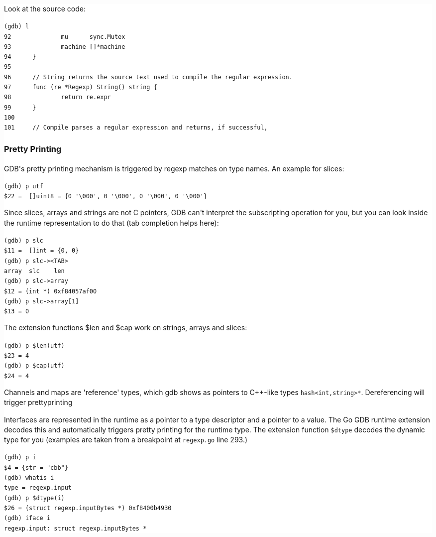 Look at the source code:

    (gdb) l
    92              mu      sync.Mutex
    93              machine []*machine
    94      }
    95
    96      // String returns the source text used to compile the regular expression.
    97      func (re *Regexp) String() string {
    98              return re.expr
    99      }
    100
    101     // Compile parses a regular expression and returns, if successful,

### Pretty Printing

GDB's pretty printing mechanism is triggered by regexp matches on type
names. An example for slices:

    (gdb) p utf
    $22 =  []uint8 = {0 '\000', 0 '\000', 0 '\000', 0 '\000'}

Since slices, arrays and strings are not C pointers, GDB can't interpret
the subscripting operation for you, but you can look inside the runtime
representation to do that (tab completion helps here):


    (gdb) p slc
    $11 =  []int = {0, 0}
    (gdb) p slc-><TAB>
    array  slc    len    
    (gdb) p slc->array
    $12 = (int *) 0xf84057af00
    (gdb) p slc->array[1]
    $13 = 0

The extension functions $len and $cap work on strings, arrays and
slices:

    (gdb) p $len(utf)
    $23 = 4
    (gdb) p $cap(utf)
    $24 = 4

Channels and maps are 'reference' types, which gdb shows as pointers to
C++-like types `hash<int,string>*`. Dereferencing will trigger
prettyprinting

Interfaces are represented in the runtime as a pointer to a type
descriptor and a pointer to a value. The Go GDB runtime extension
decodes this and automatically triggers pretty printing for the runtime
type. The extension function `$dtype` decodes the dynamic type for you
(examples are taken from a breakpoint at `regexp.go` line 293.)

    (gdb) p i
    $4 = {str = "cbb"}
    (gdb) whatis i
    type = regexp.input
    (gdb) p $dtype(i)
    $26 = (struct regexp.inputBytes *) 0xf8400b4930
    (gdb) iface i
    regexp.input: struct regexp.inputBytes *
